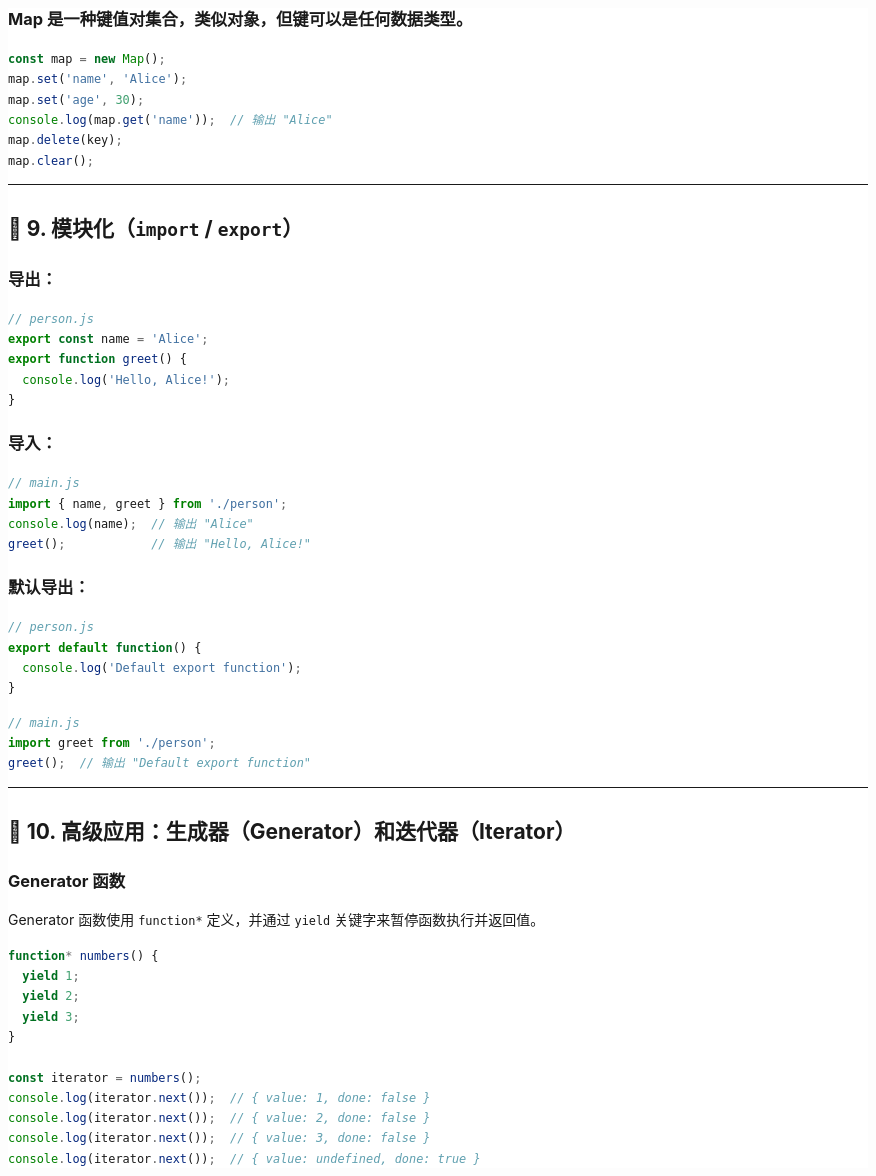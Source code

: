 ### **Map** 是一种键值对集合，类似对象，但键可以是任何数据类型。
```js
const map = new Map();
map.set('name', 'Alice');
map.set('age', 30);
console.log(map.get('name'));  // 输出 "Alice"
map.delete(key);
map.clear();
```

---

## **📌 9. 模块化（`import` / `export`）**

### **导出**：
```js
// person.js
export const name = 'Alice';
export function greet() {
  console.log('Hello, Alice!');
}
```

### **导入**：
```js
// main.js
import { name, greet } from './person';
console.log(name);  // 输出 "Alice"
greet();            // 输出 "Hello, Alice!"
```

### **默认导出**：
```js
// person.js
export default function() {
  console.log('Default export function');
}
```

```js
// main.js
import greet from './person';
greet();  // 输出 "Default export function"
```

---

## **📌 10. 高级应用：生成器（Generator）和迭代器（Iterator）**

### **Generator 函数**
Generator 函数使用 `function*` 定义，并通过 `yield` 关键字来暂停函数执行并返回值。
```js
function* numbers() {
  yield 1;
  yield 2;
  yield 3;
}

const iterator = numbers();
console.log(iterator.next());  // { value: 1, done: false }
console.log(iterator.next());  // { value: 2, done: false }
console.log(iterator.next());  // { value: 3, done: false }
console.log(iterator.next());  // { value: undefined, done: true }
```